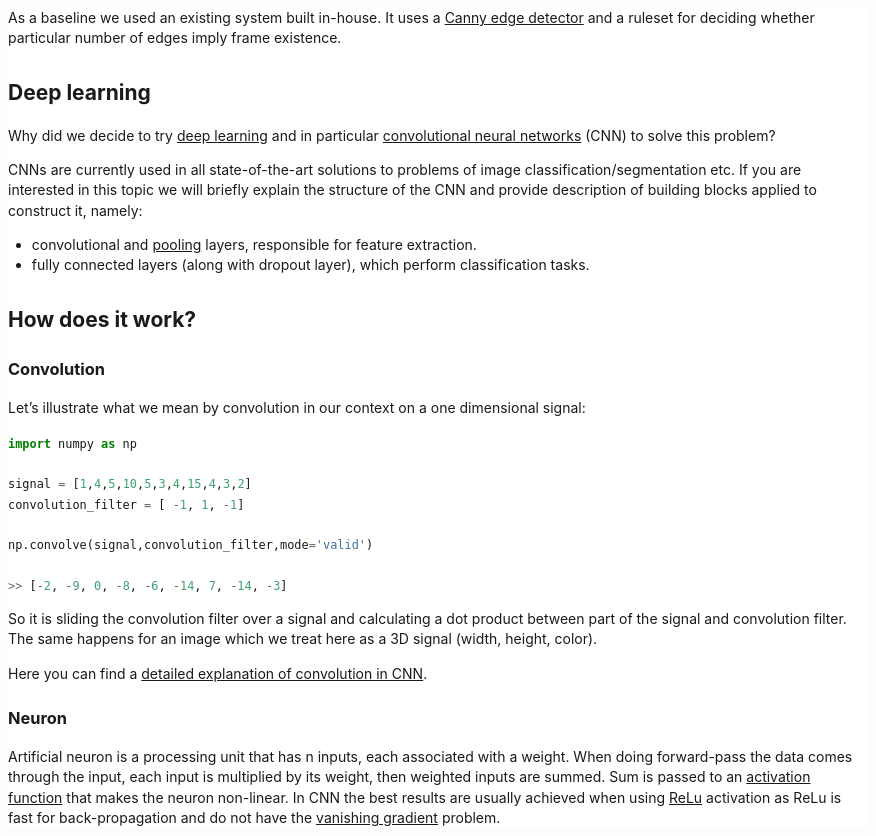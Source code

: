 As a baseline we used an existing system built in-house. It uses a
[Canny edge detector](https://en.wikipedia.org/wiki/Canny_edge_detector) and a ruleset for deciding whether particular
number of edges imply frame existence.

## Deep learning

Why did we decide to try [deep learning](https://en.wikipedia.org/wiki/Deep_learning) and in particular
[convolutional neural networks](https://en.wikipedia.org/wiki/Convolutional_neural_network) (CNN) to solve this problem?

CNNs are currently used in all state-of-the-art solutions to problems of image classification/segmentation etc.
If you are interested in this topic we will briefly explain the structure of the CNN and provide description of
building blocks applied to construct it, namely:

* convolutional and [pooling](https://en.wikipedia.org/wiki/Convolutional_neural_network#Pooling_layer) layers, responsible for feature extraction.
* fully connected layers (along with dropout layer), which perform classification tasks.

## How does it work?

### Convolution

Let&rsquo;s illustrate what we mean by convolution in our context on a one dimensional signal:

```python
import numpy as np

signal = [1,4,5,10,5,3,4,15,4,3,2]
convolution_filter = [ -1, 1, -1]

np.convolve(signal,convolution_filter,mode='valid')

>> [-2, -9, 0, -8, -6, -14, 7, -14, -3]
```

So it is sliding the convolution filter over a signal and calculating a dot product between part of the signal and convolution
filter. The same happens for an image which we treat here as a 3D signal (width,&nbsp;height,&nbsp;color).

Here you can find a [detailed explanation of convolution in CNN](https://adeshpande3.github.io/adeshpande3.github.io/A-Beginner's-Guide-To-Understanding-Convolutional-Neural-Networks/).

### Neuron

Artificial neuron is a processing unit that has n inputs, each associated with a weight. When doing forward-pass the
data comes through the input, each input is multiplied by its weight, then weighted inputs are summed.
Sum is passed to an [activation function](https://en.wikipedia.org/wiki/Activation_function) that makes the neuron non-linear.
In CNN the best results are usually achieved
when using [ReLu](https://en.wikipedia.org/wiki/Rectifier_%28neural_networks%29) activation as ReLu is fast for back-propagation
and do not have the [vanishing gradient](https://en.wikipedia.org/wiki/Vanishing_gradient_problem) problem.
